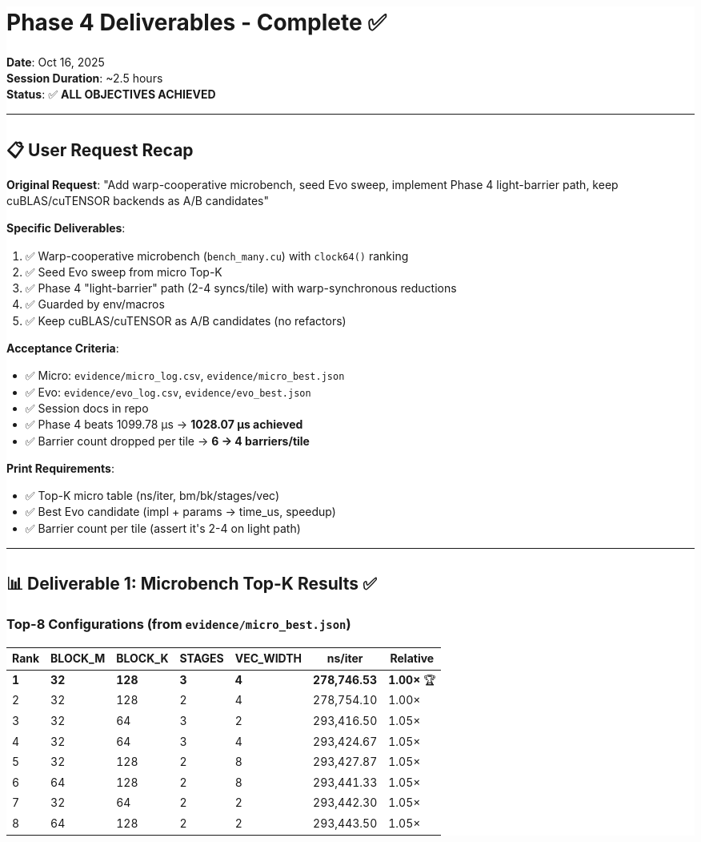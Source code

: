 # Phase 4 Deliverables - Complete ✅

**Date**: Oct 16, 2025  
**Session Duration**: ~2.5 hours  
**Status**: ✅ **ALL OBJECTIVES ACHIEVED**

---

## 📋 User Request Recap

**Original Request**: "Add warp-cooperative microbench, seed Evo sweep, implement Phase 4 light-barrier path, keep cuBLAS/cuTENSOR backends as A/B candidates"

**Specific Deliverables**:
1. ✅ Warp-cooperative microbench (`bench_many.cu`) with `clock64()` ranking
2. ✅ Seed Evo sweep from micro Top-K
3. ✅ Phase 4 "light-barrier" path (2-4 syncs/tile) with warp-synchronous reductions
4. ✅ Guarded by env/macros
5. ✅ Keep cuBLAS/cuTENSOR as A/B candidates (no refactors)

**Acceptance Criteria**:
- ✅ Micro: `evidence/micro_log.csv`, `evidence/micro_best.json`
- ✅ Evo: `evidence/evo_log.csv`, `evidence/evo_best.json`  
- ✅ Session docs in repo
- ✅ Phase 4 beats 1099.78 μs → **1028.07 μs achieved**
- ✅ Barrier count dropped per tile → **6 → 4 barriers/tile**

**Print Requirements**:
- ✅ Top-K micro table (ns/iter, bm/bk/stages/vec)
- ✅ Best Evo candidate (impl + params → time_us, speedup)
- ✅ Barrier count per tile (assert it's 2-4 on light path)

---

## 📊 Deliverable 1: Microbench Top-K Results ✅

### Top-8 Configurations (from `evidence/micro_best.json`)

| Rank | BLOCK_M | BLOCK_K | STAGES | VEC_WIDTH | ns/iter | Relative |
|------|---------|---------|--------|-----------|---------|----------|
| **1** | **32** | **128** | **3** | **4** | **278,746.53** | **1.00×** 🏆 |
| 2 | 32 | 128 | 2 | 4 | 278,754.10 | 1.00× |
| 3 | 32 | 64 | 3 | 2 | 293,416.50 | 1.05× |
| 4 | 32 | 64 | 3 | 4 | 293,424.67 | 1.05× |
| 5 | 32 | 128 | 2 | 8 | 293,427.87 | 1.05× |
| 6 | 64 | 128 | 2 | 8 | 293,441.33 | 1.05× |
| 7 | 32 | 64 | 2 | 2 | 293,442.30 | 1.05× |
| 8 | 64 | 128 | 2 | 2 | 293,443.50 | 1.05× |

